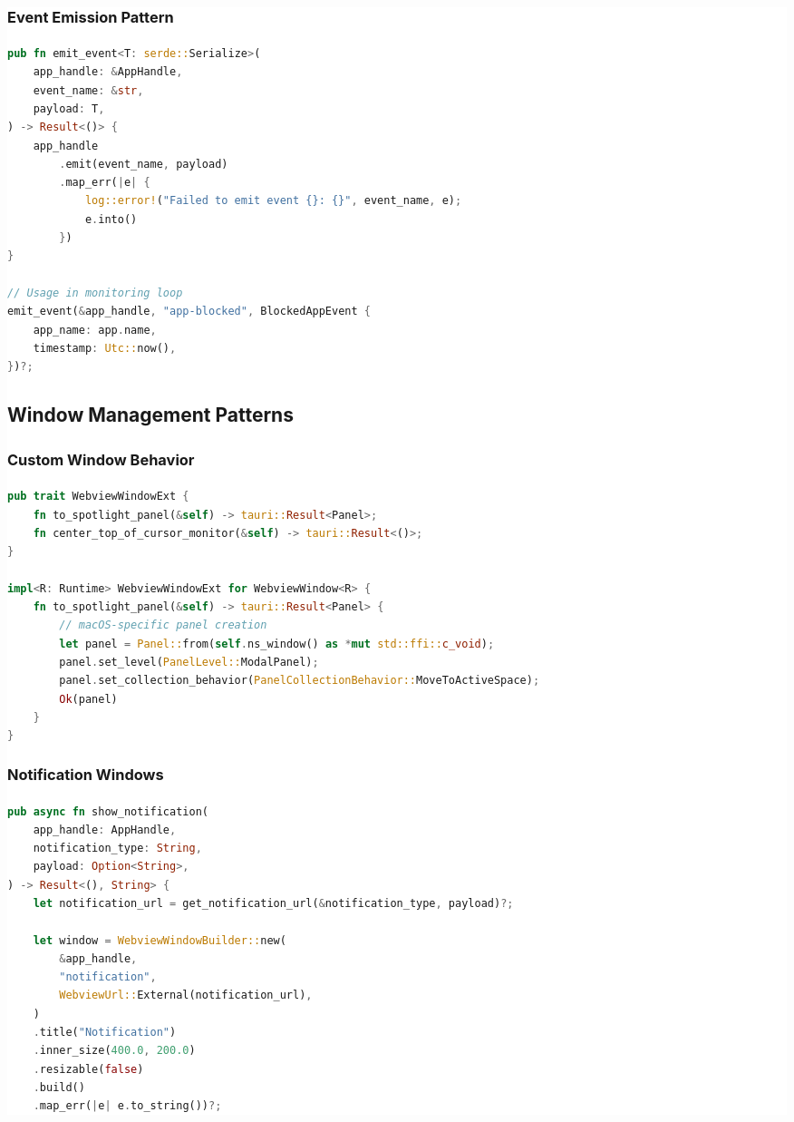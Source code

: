 ### Event Emission Pattern

```rust
pub fn emit_event<T: serde::Serialize>(
    app_handle: &AppHandle,
    event_name: &str,
    payload: T,
) -> Result<()> {
    app_handle
        .emit(event_name, payload)
        .map_err(|e| {
            log::error!("Failed to emit event {}: {}", event_name, e);
            e.into()
        })
}

// Usage in monitoring loop
emit_event(&app_handle, "app-blocked", BlockedAppEvent {
    app_name: app.name,
    timestamp: Utc::now(),
})?;
```

## Window Management Patterns

### Custom Window Behavior

```rust
pub trait WebviewWindowExt {
    fn to_spotlight_panel(&self) -> tauri::Result<Panel>;
    fn center_top_of_cursor_monitor(&self) -> tauri::Result<()>;
}

impl<R: Runtime> WebviewWindowExt for WebviewWindow<R> {
    fn to_spotlight_panel(&self) -> tauri::Result<Panel> {
        // macOS-specific panel creation
        let panel = Panel::from(self.ns_window() as *mut std::ffi::c_void);
        panel.set_level(PanelLevel::ModalPanel);
        panel.set_collection_behavior(PanelCollectionBehavior::MoveToActiveSpace);
        Ok(panel)
    }
}
```

### Notification Windows

```rust
pub async fn show_notification(
    app_handle: AppHandle,
    notification_type: String,
    payload: Option<String>,
) -> Result<(), String> {
    let notification_url = get_notification_url(&notification_type, payload)?;
    
    let window = WebviewWindowBuilder::new(
        &app_handle,
        "notification",
        WebviewUrl::External(notification_url),
    )
    .title("Notification")
    .inner_size(400.0, 200.0)
    .resizable(false)
    .build()
    .map_err(|e| e.to_string())?;
```
